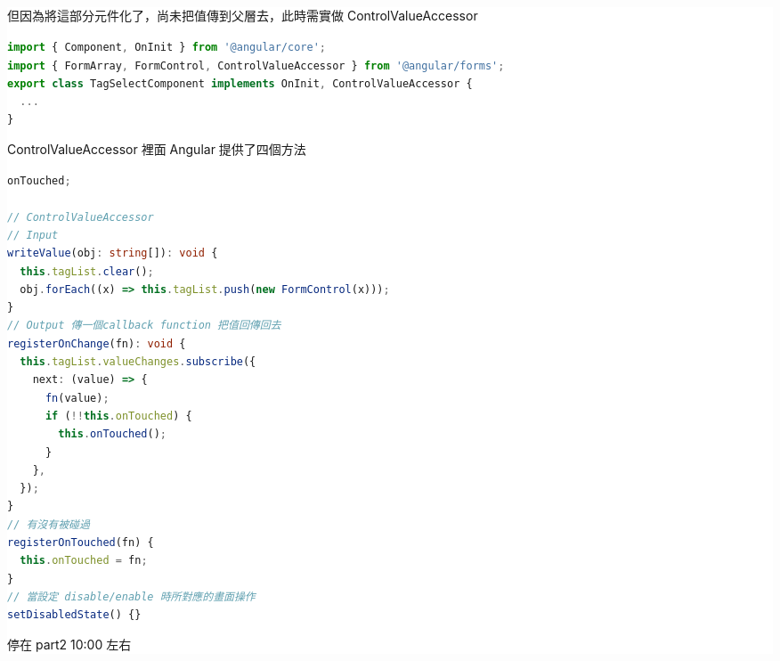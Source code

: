 但因為將這部分元件化了，尚未把值傳到父層去，此時需實做 ControlValueAccessor

```ts
import { Component, OnInit } from '@angular/core';
import { FormArray, FormControl, ControlValueAccessor } from '@angular/forms';
export class TagSelectComponent implements OnInit, ControlValueAccessor {
  ...
}
```

ControlValueAccessor 裡面 Angular 提供了四個方法

```ts
onTouched;

// ControlValueAccessor
// Input
writeValue(obj: string[]): void {
  this.tagList.clear();
  obj.forEach((x) => this.tagList.push(new FormControl(x)));
}
// Output 傳一個callback function 把值回傳回去
registerOnChange(fn): void {
  this.tagList.valueChanges.subscribe({
    next: (value) => {
      fn(value);
      if (!!this.onTouched) {
        this.onTouched();
      }
    },
  });
}
// 有沒有被碰過
registerOnTouched(fn) {
  this.onTouched = fn;
}
// 當設定 disable/enable 時所對應的畫面操作
setDisabledState() {}
```

停在 part2 10:00 左右
